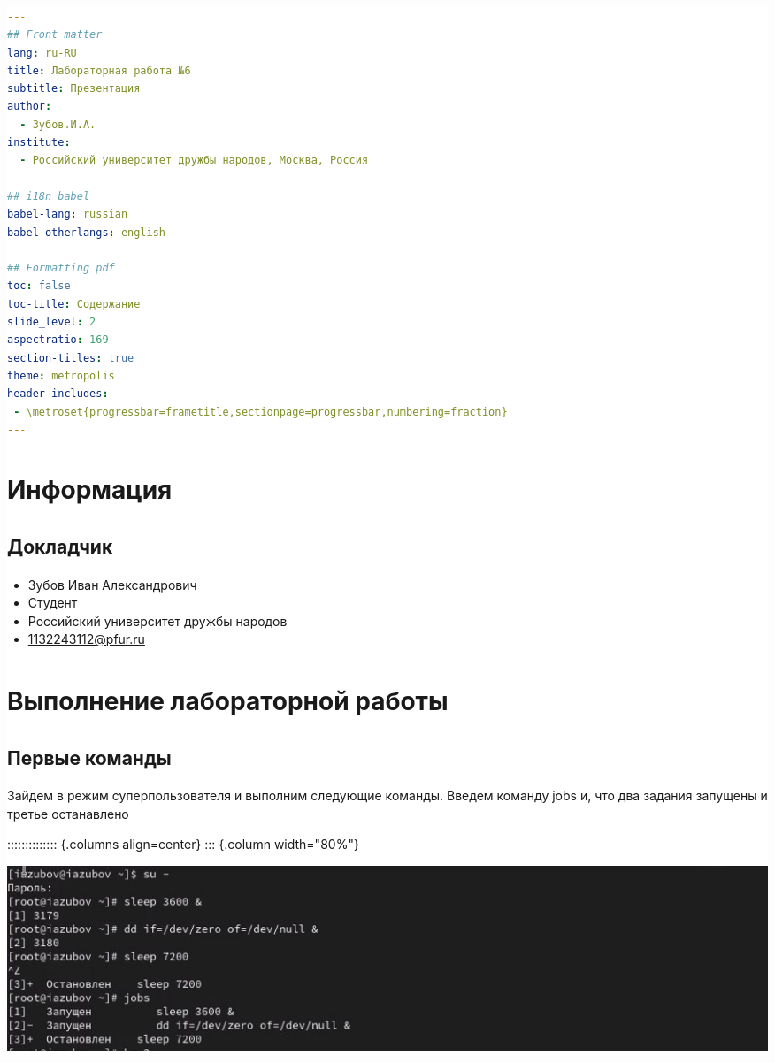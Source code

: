 ```yaml
---
## Front matter
lang: ru-RU
title: Лабораторная работа №6
subtitle: Презентация
author:
  - Зубов.И.А.
institute:
  - Российский университет дружбы народов, Москва, Россия

## i18n babel
babel-lang: russian
babel-otherlangs: english

## Formatting pdf
toc: false
toc-title: Содержание
slide_level: 2
aspectratio: 169
section-titles: true
theme: metropolis
header-includes:
 - \metroset{progressbar=frametitle,sectionpage=progressbar,numbering=fraction}
---
```


# Информация

## Докладчик

  * Зубов Иван Александрович
  * Студент
  * Российский университет дружбы народов
  * 1132243112@pfur.ru

# Выполнение лабораторной работы

## Первые команды

Зайдем в режим суперпользователя и выполним следующие команды. Введем команду jobs и, что два задания запущены и третье останавлено

:::::::::::::: {.columns align=center}
::: {.column width="80%"}

![](image/1.png)
